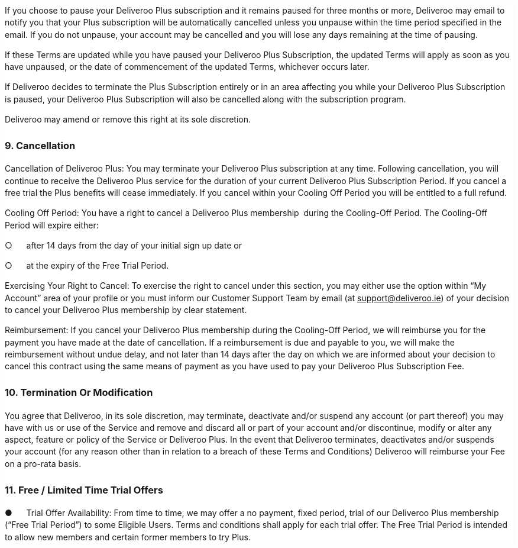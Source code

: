 If you choose to pause your Deliveroo Plus subscription and it remains paused for three months or more, Deliveroo may email to notify you that your Plus subscription will be automatically cancelled unless you unpause within the time period specified in the email. If you do not unpause, your account may be cancelled and you will lose any days remaining at the time of pausing.

If these Terms are updated while you have paused your Deliveroo Plus Subscription, the updated Terms will apply as soon as you have unpaused, or the date of commencement of the updated Terms, whichever occurs later. 

If Deliveroo decides to terminate the Plus Subscription entirely or in an area affecting you while your Deliveroo Plus Subscription is paused, your Deliveroo Plus Subscription will also be cancelled along with the subscription program.

Deliveroo may amend or remove this right at its sole discretion.

### **9\. Cancellation**

Cancellation of Deliveroo Plus: You may terminate your Deliveroo Plus subscription at any time. Following cancellation, you will continue to receive the Deliveroo Plus service for the duration of your current Deliveroo Plus Subscription Period. If you cancel a free trial the Plus benefits will cease immediately. If you cancel within your Cooling Off Period you will be entitled to a full refund.

Cooling Off Period: You have a right to cancel a Deliveroo Plus membership  during the Cooling-Off Period. The Cooling-Off Period will expire either:

○      after 14 days from the day of your initial sign up date or

○      at the expiry of the Free Trial Period.

Exercising Your Right to Cancel: To exercise the right to cancel under this section, you may either use the option within “My Account” area of your profile or you must inform our Customer Support Team by email (at [support@deliveroo.ie](mailto:support@deliveroo.ie)) of your decision to cancel your Deliveroo Plus membership by clear statement.

Reimbursement: If you cancel your Deliveroo Plus membership during the Cooling-Off Period, we will reimburse you for the payment you have made at the date of cancellation. If a reimbursement is due and payable to you, we will make the reimbursement without undue delay, and not later than 14 days after the day on which we are informed about your decision to cancel this contract using the same means of payment as you have used to pay your Deliveroo Plus Subscription Fee.

### **10\. Termination Or Modification**

You agree that Deliveroo, in its sole discretion, may terminate, deactivate and/or suspend any account (or part thereof) you may have with us or use of the Service and remove and discard all or part of your account and/or discontinue, modify or alter any aspect, feature or policy of the Service or Deliveroo Plus. In the event that Deliveroo terminates, deactivates and/or suspends your account (for any reason other than in relation to a breach of these Terms and Conditions) Deliveroo will reimburse your Fee on a pro-rata basis.

### **11\. Free / Limited Time Trial Offers**

●      Trial Offer Availability: From time to time, we may offer a no payment, fixed period, trial of our Deliveroo Plus membership (“Free Trial Period”) to some Eligible Users. Terms and conditions shall apply for each trial offer. The Free Trial Period is intended to allow new members and certain former members to try Plus.
